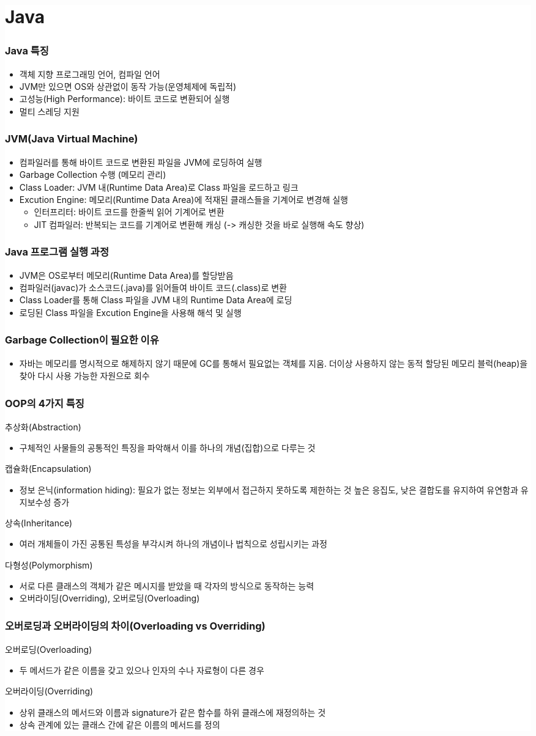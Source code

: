 # Java


### Java 특징
* 객체 지향 프로그래밍 언어, 컴파일 언어
* JVM만 있으면 OS와 상관없이 동작 가능(운영체제에 독립적)
* 고성능(High Performance): 바이트 코드로 변환되어 실행
* 멀티 스레딩 지원
  
### JVM(Java Virtual Machine)
* 컴파일러를 통해 바이트 코드로 변환된 파일을 JVM에 로딩하여 실행
* Garbage Collection 수행 (메모리 관리)
* Class Loader: JVM 내(Runtime Data Area)로 Class 파일을 로드하고 링크
* Excution Engine: 메모리(Runtime Data Area)에 적재된 클래스들을 기계어로 변경해 실행
    * 인터프리터: 바이트 코드를 한줄씩 읽어 기계어로 변환
    * JIT 컴파일러: 반복되는 코드를 기계어로 변환해 캐싱 (-> 캐싱한 것을 바로 실행해 속도 향상)

### Java 프로그램 실행 과정
* JVM은 OS로부터 메모리(Runtime Data Area)를 할당받음
* 컴파일러(javac)가 소스코드(.java)를 읽어들여 바이트 코드(.class)로 변환
* Class Loader를 통해 Class 파일을 JVM 내의 Runtime Data Area에 로딩
* 로딩된 Class 파일을 Excution Engine을 사용해 해석 및 실행


### Garbage Collection이 필요한 이유
* 자바는 메모리를 명시적으로 해제하지 않기 때문에 GC를 통해서 필요없는 객체를 지움. 더이상 사용하지 않는 동적 할당된 메모리 블럭(heap)을 찾아 다시 사용 가능한 자원으로 회수



### OOP의 4가지 특징
추상화(Abstraction)
* 구체적인 사물들의 공통적인 특징을 파악해서 이를 하나의 개념(집합)으로 다루는 것

캡슐화(Encapsulation)
* 정보 은닉(information hiding): 필요가 없는 정보는 외부에서 접근하지 못하도록 제한하는 것
높은 응집도, 낮은 결합도를 유지하여 유연함과 유지보수성 증가

상속(Inheritance)
* 여러 개체들이 가진 공통된 특성을 부각시켜 하나의 개념이나 법칙으로 성립시키는 과정

다형성(Polymorphism)
* 서로 다른 클래스의 객체가 같은 메시지를 받았을 때 각자의 방식으로 동작하는 능력
* 오버라이딩(Overriding), 오버로딩(Overloading)

### 오버로딩과 오버라이딩의 차이(Overloading vs Overriding)
오버로딩(Overloading)
  * 두 메서드가 같은 이름을 갖고 있으나 인자의 수나 자료형이 다른 경우

오버라이딩(Overriding)
  * 상위 클래스의 메서드와 이름과 signature가 같은 함수를 하위 클래스에 재정의하는 것
  * 상속 관계에 있는 클래스 간에 같은 이름의 메서드를 정의
